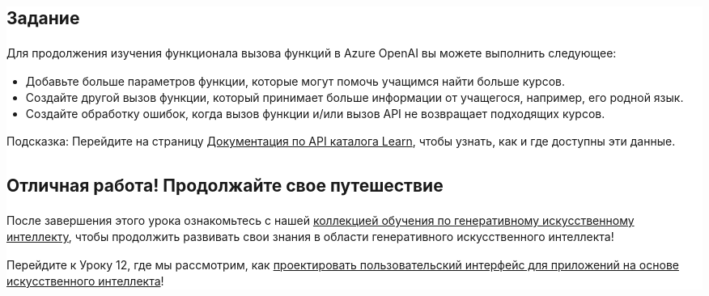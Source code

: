 ## Задание

Для продолжения изучения функционала вызова функций в Azure OpenAI вы можете выполнить следующее:

- Добавьте больше параметров функции, которые могут помочь учащимся найти больше курсов.
- Создайте другой вызов функции, который принимает больше информации от учащегося, например, его родной язык.
- Создайте обработку ошибок, когда вызов функции и/или вызов API не возвращает подходящих курсов.

Подсказка: Перейдите на страницу [Документация по API каталога Learn](https://learn.microsoft.com/training/support/catalog-api-developer-reference?WT.mc_id=academic-105485-koreyst), чтобы узнать, как и где доступны эти данные.

## Отличная работа! Продолжайте свое путешествие

После завершения этого урока ознакомьтесь с нашей [коллекцией обучения по генеративному искусственному интеллекту](https://aka.ms/genai-collection?WT.mc_id=academic-105485-koreyst), чтобы продолжить развивать свои знания в области генеративного искусственного интеллекта!

Перейдите к Уроку 12, где мы рассмотрим, как [проектировать пользовательский интерфейс для приложений на основе искусственного интеллекта](../12-designing-ux-for-ai-applications/README.md?WT.mc_id=academic-105485-koreyst)!
